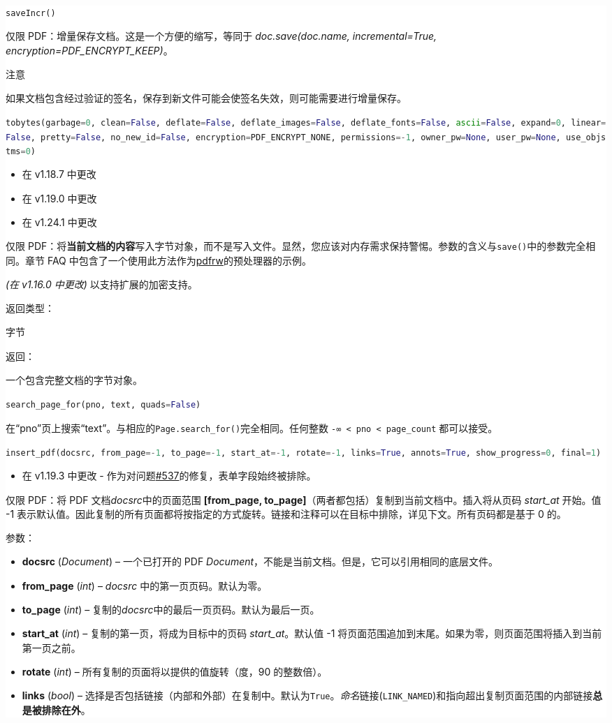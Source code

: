 ```py
saveIncr()
```

仅限 PDF：增量保存文档。这是一个方便的缩写，等同于 *doc.save(doc.name, incremental=True, encryption=PDF_ENCRYPT_KEEP)*。

注意

如果文档包含经过验证的签名，保存到新文件可能会使签名失效，则可能需要进行增量保存。

```py
tobytes(garbage=0, clean=False, deflate=False, deflate_images=False, deflate_fonts=False, ascii=False, expand=0, linear=False, pretty=False, no_new_id=False, encryption=PDF_ENCRYPT_NONE, permissions=-1, owner_pw=None, user_pw=None, use_objstms=0)
```

+   在 v1.18.7 中更改

+   在 v1.19.0 中更改

+   在 v1.24.1 中更改

仅限 PDF：将**当前文档的内容**写入字节对象，而不是写入文件。显然，您应该对内存需求保持警惕。参数的含义与`save()`中的参数完全相同。章节 FAQ 中包含了一个使用此方法作为[pdfrw](https://pypi.python.org/pypi/pdfrw/0.3)的预处理器的示例。

*(在 v1.16.0 中更改)* 以支持扩展的加密支持。

返回类型：

字节

返回：

一个包含完整文档的字节对象。

```py
search_page_for(pno, text, quads=False)
```

在“pno”页上搜索“text”。与相应的`Page.search_for()`完全相同。任何整数 `-∞ < pno < page_count` 都可以接受。

```py
insert_pdf(docsrc, from_page=-1, to_page=-1, start_at=-1, rotate=-1, links=True, annots=True, show_progress=0, final=1)
```

+   在 v1.19.3 中更改 - 作为对问题[#537](https://github.com/pymupdf/PyMuPDF/issues/537)的修复，表单字段始终被排除。

仅限 PDF：将 PDF 文档*docsrc*中的页面范围 **[from_page, to_page]**（两者都包括）复制到当前文档中。插入将从页码 *start_at* 开始。值 -1 表示默认值。因此复制的所有页面都将按指定的方式旋转。链接和注释可以在目标中排除，详见下文。所有页码都是基于 0 的。

参数：

+   **docsrc** (*Document*) – 一个已打开的 PDF *Document*，不能是当前文档。但是，它可以引用相同的底层文件。

+   **from_page** (*int*) – *docsrc* 中的第一页页码。默认为零。

+   **to_page** (*int*) – 复制的*docsrc*中的最后一页页码。默认为最后一页。

+   **start_at** (*int*) – 复制的第一页，将成为目标中的页码 *start_at*。默认值 -1 将页面范围追加到末尾。如果为零，则页面范围将插入到当前第一页之前。

+   **rotate** (*int*) – 所有复制的页面将以提供的值旋转（度，90 的整数倍）。

+   **links** (*bool*) – 选择是否包括链接（内部和外部）在复制中。默认为`True`。*命名*链接(`LINK_NAMED`)和指向超出复制页面范围的内部链接**总是被排除在外**。
